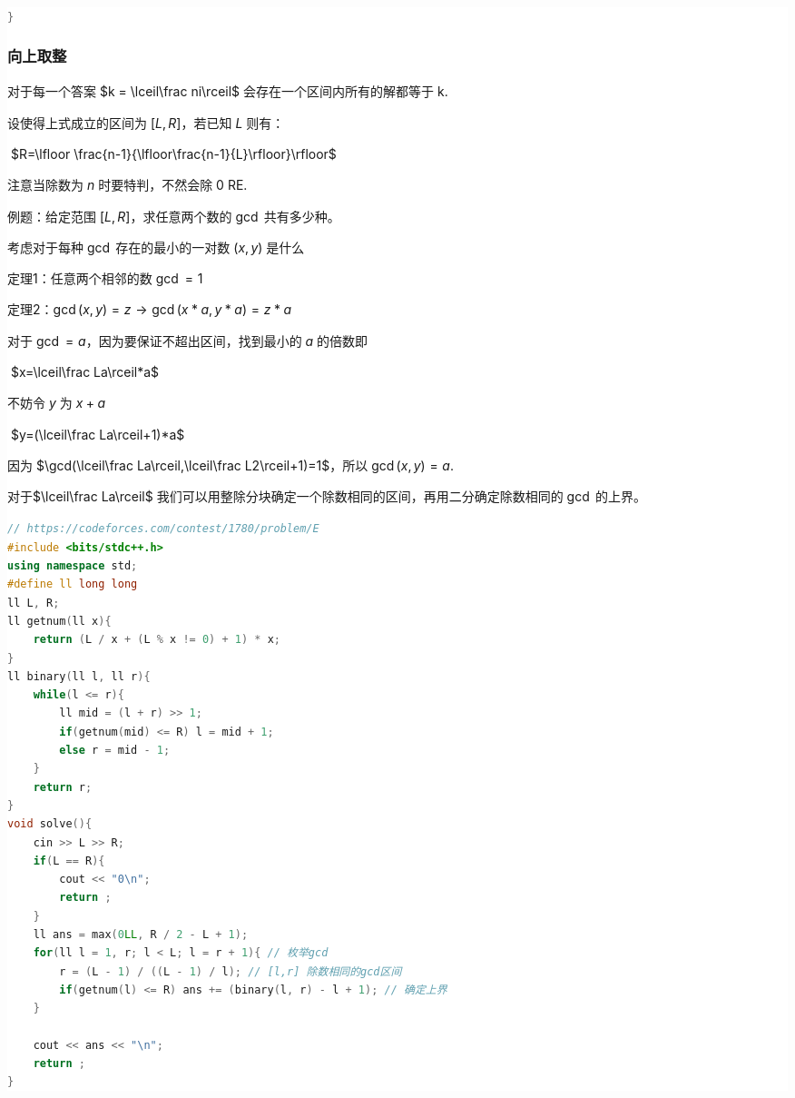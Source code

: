 ```C++
}
```



### 向上取整

对于每一个答案 $k = \lceil\frac ni\rceil$ 会存在一个区间内所有的解都等于 k.

设使得上式成立的区间为 $[L,R]$，若已知 $L$ 则有：

​												$R=\lfloor \frac{n-1}{\lfloor\frac{n-1}{L}\rfloor}\rfloor$

注意当除数为 $n$ 时要特判，不然会除 $0$ RE.



例题：给定范围 $[L,R]$，求任意两个数的 $\gcd$ 共有多少种。

考虑对于每种 $\gcd$ 存在的最小的一对数 $(x,y)$ 是什么

定理1：任意两个相邻的数 $\gcd=1$

定理2：$\gcd(x,y)=z\rightarrow \gcd(x*a,y*a)=z*a$

对于 $\gcd=a$，因为要保证不超出区间，找到最小的 $a$ 的倍数即

​												$x=\lceil\frac La\rceil*a$

不妨令 $y$ 为 $x+a$

​												$y=(\lceil\frac La\rceil+1)*a$

因为 $\gcd(\lceil\frac La\rceil,\lceil\frac L2\rceil+1)=1$，所以 $\gcd(x,y)=a$.

对于$\lceil\frac La\rceil$ 我们可以用整除分块确定一个除数相同的区间，再用二分确定除数相同的 $\gcd$ 的上界。

```C++
// https://codeforces.com/contest/1780/problem/E
#include <bits/stdc++.h>
using namespace std;
#define ll long long
ll L, R;
ll getnum(ll x){
    return (L / x + (L % x != 0) + 1) * x;
}
ll binary(ll l, ll r){
    while(l <= r){
        ll mid = (l + r) >> 1;
        if(getnum(mid) <= R) l = mid + 1;
        else r = mid - 1;
    }
    return r;
}
void solve(){
    cin >> L >> R;
    if(L == R){
        cout << "0\n";
        return ;
    }
    ll ans = max(0LL, R / 2 - L + 1);
    for(ll l = 1, r; l < L; l = r + 1){ // 枚举gcd
        r = (L - 1) / ((L - 1) / l); // [l,r] 除数相同的gcd区间
        if(getnum(l) <= R) ans += (binary(l, r) - l + 1); // 确定上界
    }
    
    cout << ans << "\n";
    return ;
}
```
